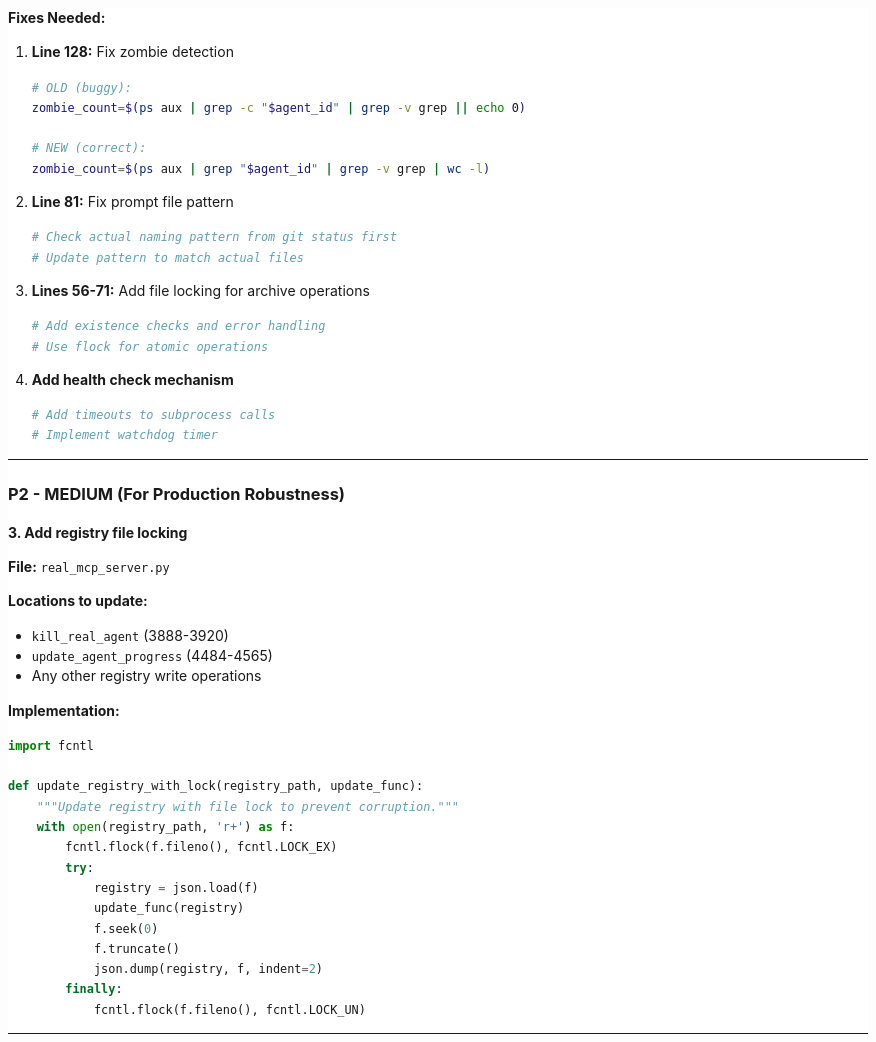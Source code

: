 **Fixes Needed:**
1. **Line 128:** Fix zombie detection
   ```bash
   # OLD (buggy):
   zombie_count=$(ps aux | grep -c "$agent_id" | grep -v grep || echo 0)

   # NEW (correct):
   zombie_count=$(ps aux | grep "$agent_id" | grep -v grep | wc -l)
   ```

2. **Line 81:** Fix prompt file pattern
   ```bash
   # Check actual naming pattern from git status first
   # Update pattern to match actual files
   ```

3. **Lines 56-71:** Add file locking for archive operations
   ```bash
   # Add existence checks and error handling
   # Use flock for atomic operations
   ```

4. **Add health check mechanism**
   ```bash
   # Add timeouts to subprocess calls
   # Implement watchdog timer
   ```

---

### P2 - MEDIUM (For Production Robustness)

**3. Add registry file locking**

**File:** `real_mcp_server.py`

**Locations to update:**
- `kill_real_agent` (3888-3920)
- `update_agent_progress` (4484-4565)
- Any other registry write operations

**Implementation:**
```python
import fcntl

def update_registry_with_lock(registry_path, update_func):
    """Update registry with file lock to prevent corruption."""
    with open(registry_path, 'r+') as f:
        fcntl.flock(f.fileno(), fcntl.LOCK_EX)
        try:
            registry = json.load(f)
            update_func(registry)
            f.seek(0)
            f.truncate()
            json.dump(registry, f, indent=2)
        finally:
            fcntl.flock(f.fileno(), fcntl.LOCK_UN)
```

---